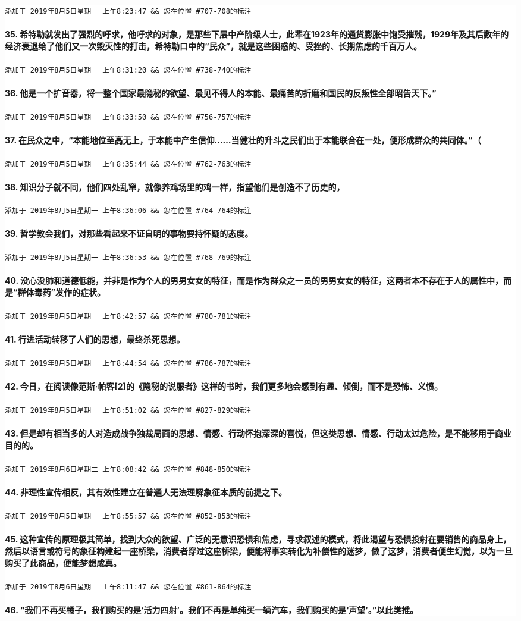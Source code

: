     添加于 2019年8月5日星期一 上午8:23:47 && 您在位置 #707-708的标注

#### 35. 希特勒就发出了强烈的吁求，他吁求的对象，是那些下层中产阶级人士，此辈在1923年的通货膨胀中饱受摧残，1929年及其后数年的经济衰退给了他们又一次毁灭性的打击，希特勒口中的“民众”，就是这些困惑的、受挫的、长期焦虑的千百万人。

    添加于 2019年8月5日星期一 上午8:31:20 && 您在位置 #738-740的标注

#### 36. 他是一个扩音器，将一整个国家最隐秘的欲望、最见不得人的本能、最痛苦的折磨和国民的反叛性全部昭告天下。”

    添加于 2019年8月5日星期一 上午8:33:50 && 您在位置 #756-757的标注

#### 37. 在民众之中，“本能地位至高无上，于本能中产生信仰……当健壮的升斗之民们出于本能联合在一处，便形成群众的共同体。”（

    添加于 2019年8月5日星期一 上午8:35:44 && 您在位置 #762-763的标注

#### 38. 知识分子就不同，他们四处乱窜，就像养鸡场里的鸡一样，指望他们是创造不了历史的，

    添加于 2019年8月5日星期一 上午8:36:06 && 您在位置 #764-764的标注

#### 39. 哲学教会我们，对那些看起来不证自明的事物要持怀疑的态度。

    添加于 2019年8月5日星期一 上午8:36:53 && 您在位置 #768-769的标注

#### 40. 没心没肺和道德低能，并非是作为个人的男男女女的特征，而是作为群众之一员的男男女女的特征，这两者本不存在于人的属性中，而是“群体毒药”发作的症状。

    添加于 2019年8月5日星期一 上午8:42:57 && 您在位置 #780-781的标注

#### 41. 行进活动转移了人们的思想，最终杀死思想。

    添加于 2019年8月5日星期一 上午8:44:54 && 您在位置 #786-787的标注

#### 42. 今日，在阅读像范斯·帕客[2]的《隐秘的说服者》这样的书时，我们更多地会感到有趣、倾倒，而不是恐怖、义愤。

    添加于 2019年8月5日星期一 上午8:51:02 && 您在位置 #827-829的标注

#### 43. 但是却有相当多的人对造成战争独裁局面的思想、情感、行动怀抱深深的喜悦，但这类思想、情感、行动太过危险，是不能移用于商业目的的。

    添加于 2019年8月6日星期二 上午8:08:42 && 您在位置 #848-850的标注

#### 44. 非理性宣传相反，其有效性建立在普通人无法理解象征本质的前提之下。

    添加于 2019年8月5日星期一 上午8:55:57 && 您在位置 #852-853的标注

#### 45. 这种宣传的原理极其简单，找到大众的欲望、广泛的无意识恐惧和焦虑，寻求叙述的模式，将此渴望与恐惧投射在要销售的商品身上，然后以语言或符号的象征构建起一座桥梁，消费者穿过这座桥梁，便能将事实转化为补偿性的迷梦，做了这梦，消费者便生幻觉，以为一旦购买了此商品，便能梦想成真。

    添加于 2019年8月6日星期二 上午8:11:47 && 您在位置 #861-864的标注

#### 46. “我们不再买橘子，我们购买的是‘活力四射’。我们不再是单纯买一辆汽车，我们购买的是‘声望’。”以此类推。
